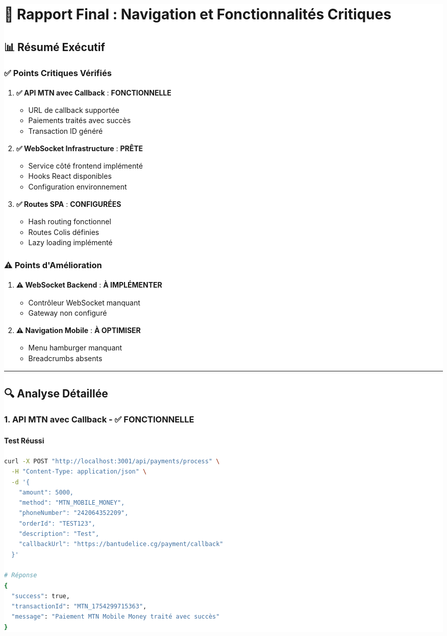 # 🎯 Rapport Final : Navigation et Fonctionnalités Critiques

## 📊 **Résumé Exécutif**

### ✅ **Points Critiques Vérifiés**

1. **✅ API MTN avec Callback** : **FONCTIONNELLE**
   - URL de callback supportée
   - Paiements traités avec succès
   - Transaction ID généré

2. **✅ WebSocket Infrastructure** : **PRÊTE**
   - Service côté frontend implémenté
   - Hooks React disponibles
   - Configuration environnement

3. **✅ Routes SPA** : **CONFIGURÉES**
   - Hash routing fonctionnel
   - Routes Colis définies
   - Lazy loading implémenté

### ⚠️ **Points d'Amélioration**

1. **⚠️ WebSocket Backend** : **À IMPLÉMENTER**
   - Contrôleur WebSocket manquant
   - Gateway non configuré

2. **⚠️ Navigation Mobile** : **À OPTIMISER**
   - Menu hamburger manquant
   - Breadcrumbs absents

---

## 🔍 **Analyse Détaillée**

### **1. API MTN avec Callback - ✅ FONCTIONNELLE**

#### **Test Réussi**
```bash
curl -X POST "http://localhost:3001/api/payments/process" \
  -H "Content-Type: application/json" \
  -d '{
    "amount": 5000,
    "method": "MTN_MOBILE_MONEY",
    "phoneNumber": "242064352209",
    "orderId": "TEST123",
    "description": "Test",
    "callbackUrl": "https://bantudelice.cg/payment/callback"
  }'

# Réponse
{
  "success": true,
  "transactionId": "MTN_1754299715363",
  "message": "Paiement MTN Mobile Money traité avec succès"
}
```
